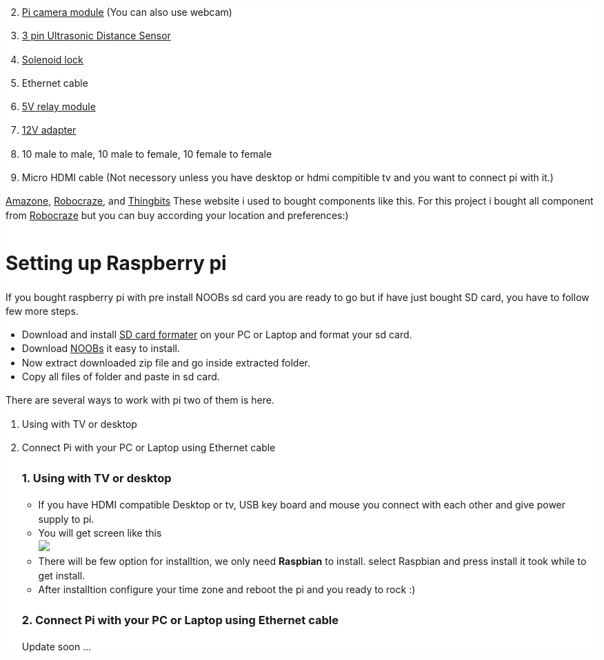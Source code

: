 2. [Pi camera module](https://www.robocraze.com/raspberry-pi-8mp-camera-v2-1080) (You can also use webcam)

3. [3 pin Ultrasonic Distance Sensor](https://www.thingbits.in/products/grove-ultrasonic-distance-sensor)

4. [Solenoid lock](https://www.robocraze.com/12v-dc-lock-electric-solenoid-assembly)

5. Ethernet cable

6. [5V relay module](https://www.robocraze.com/catalog/product/view/id/1660/s/2channel-relay-module-with-optocoupler/)

7. [12V adapter](https://www.robocraze.com/12-volts-1-ampere-adapter)

8. 10 male to male, 10 male to female, 10 female to female

9. Micro HDMI cable (Not necessory unless you have desktop or hdmi compitible tv and you want to connect pi with it.)

[Amazone](https://www.amazon.in/), [Robocraze](https://www.robocraze.com/), and [Thingbits](https://www.thingbits.in/) These website i used to bought components like this. For this project i bought all component from [Robocraze](https://www.robocraze.com/) but you can buy according your location and preferences:)



# Setting up Raspberry pi

If you bought raspberry pi with pre install NOOBs sd card you are ready to go but if have just bought SD card, you have to follow few more steps.
* Download and install [SD card formater](https://www.sdcard.org/downloads/formatter/) on your PC or Laptop and format your sd card.  
* Download [NOOBs](https://www.raspberrypi.org/downloads/noobs/) it easy to install.   
*  Now extract downloaded zip file and go inside extracted folder.
* Copy all files of folder and paste in sd card.

There are several ways to work with pi two of them is here.  
1. Using with TV or desktop
2. Connect Pi with your PC or Laptop using Ethernet cable


    ### 1. Using with TV or desktop
    * If you have HDMI compatible Desktop or tv, USB key board and mouse you connect with each other and  give power supply to pi.
    * You will get screen like this    
    ![](https://github.com/ravirajsinh45/Face-recognition-home-door-lock-system/blob/master/assets/noobs.png)
    * There will be few option for installtion, we only need **Raspbian** to install. select Raspbian and press install it took while to get install.
    * After installtion configure your time zone and reboot the pi and you ready to rock :)

    ### 2. Connect Pi with your PC or Laptop using Ethernet cable
    Update soon ...
